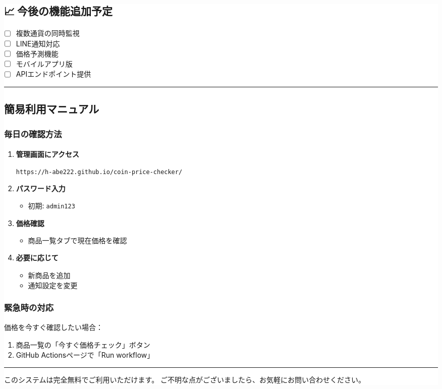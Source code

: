 ## 📈 今後の機能追加予定

- [ ] 複数通貨の同時監視
- [ ] LINE通知対応
- [ ] 価格予測機能
- [ ] モバイルアプリ版
- [ ] APIエンドポイント提供

---

## 簡易利用マニュアル

### 毎日の確認方法

1. **管理画面にアクセス**
   ```
   https://h-abe222.github.io/coin-price-checker/
   ```

2. **パスワード入力**
   - 初期: `admin123`

3. **価格確認**
   - 商品一覧タブで現在価格を確認

4. **必要に応じて**
   - 新商品を追加
   - 通知設定を変更

### 緊急時の対応

価格を今すぐ確認したい場合：
1. 商品一覧の「今すぐ価格チェック」ボタン
2. GitHub Actionsページで「Run workflow」

---

このシステムは完全無料でご利用いただけます。
ご不明な点がございましたら、お気軽にお問い合わせください。